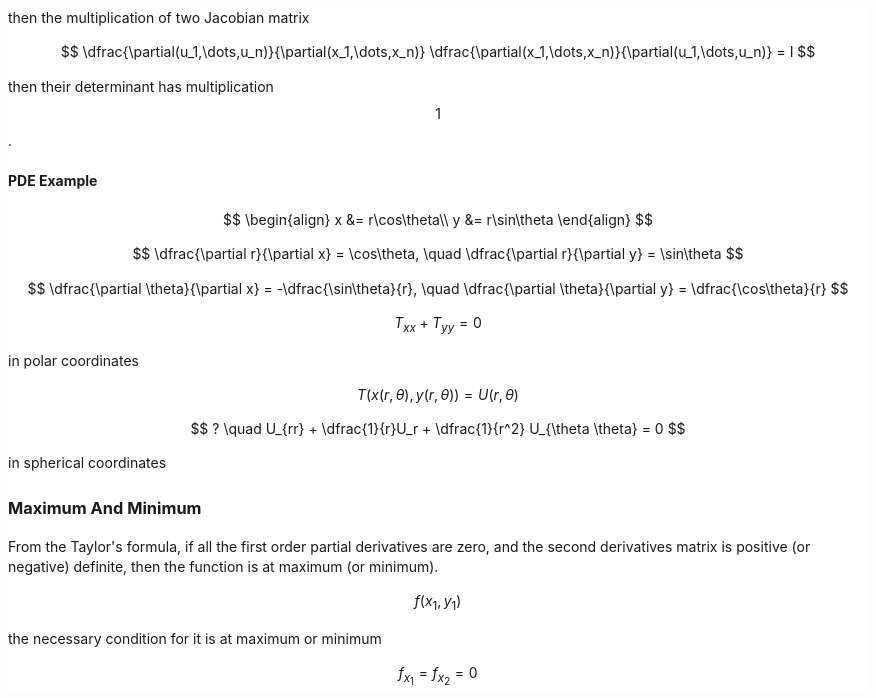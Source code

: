 then the multiplication of two Jacobian matrix

$$
\dfrac{\partial(u_1,\dots,u_n)}{\partial(x_1,\dots,x_n)} \dfrac{\partial(x_1,\dots,x_n)}{\partial(u_1,\dots,u_n)} = I
$$

then their determinant has multiplication $$1$$.

#### PDE Example

$$
\begin{align}
x &= r\cos\theta\\
y &= r\sin\theta
\end{align}
$$

$$
\dfrac{\partial r}{\partial x} = \cos\theta, \quad \dfrac{\partial r}{\partial y} = \sin\theta
$$

$$
\dfrac{\partial \theta}{\partial x} = -\dfrac{\sin\theta}{r}, \quad \dfrac{\partial \theta}{\partial y} = \dfrac{\cos\theta}{r}
$$

$$
T_{xx} + T_{yy} = 0
$$

in polar coordinates

$$
T(x(r,\theta),y(r,\theta)) = U(r,\theta)
$$

$$
? \quad U_{rr} + \dfrac{1}{r}U_r + \dfrac{1}{r^2} U_{\theta \theta} = 0
$$

in spherical coordinates

### Maximum And Minimum

From the Taylor's formula, if all the first order partial derivatives are zero, and the second derivatives matrix is positive (or negative) definite, then the function is at maximum (or minimum).

$$
f(x_1,y_1)
$$

the necessary condition for it is at maximum or minimum

$$
f_{x_1} = f_{x_2} = 0
$$
